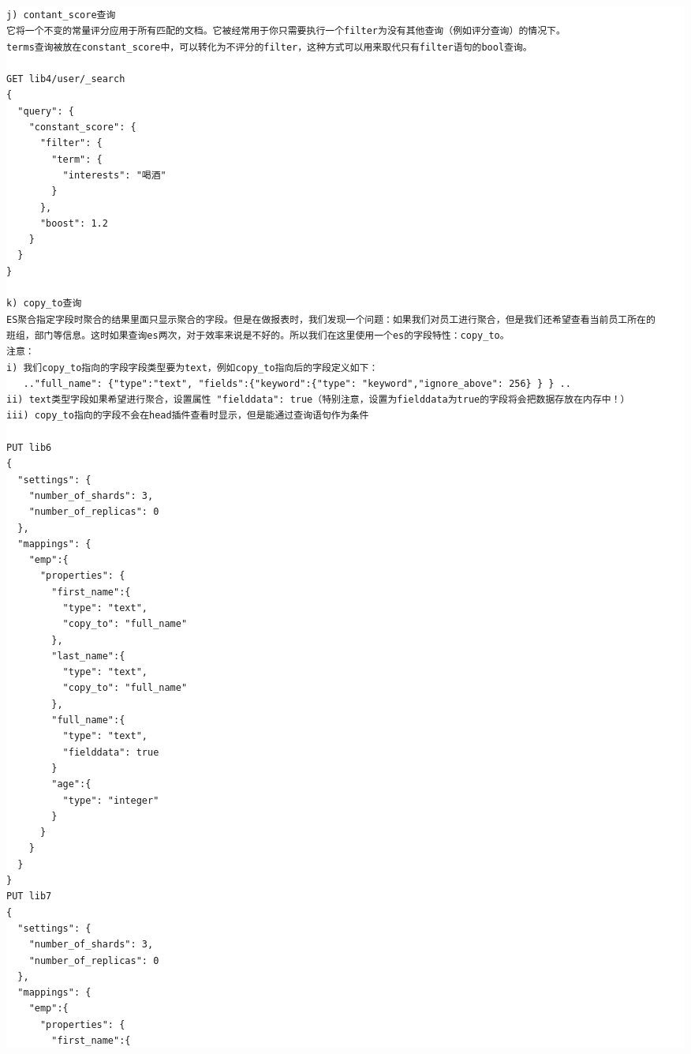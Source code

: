 	j) contant_score查询
	它将一个不变的常量评分应用于所有匹配的文档。它被经常用于你只需要执行一个filter为没有其他查询（例如评分查询）的情况下。
	terms查询被放在constant_score中，可以转化为不评分的filter，这种方式可以用来取代只有filter语句的bool查询。
	
	GET lib4/user/_search
	{
	  "query": {
	    "constant_score": {
	      "filter": {
	        "term": {
	          "interests": "喝酒"
	        }
	      },
	      "boost": 1.2
	    }
	  }
	}
	
	k) copy_to查询
	ES聚合指定字段时聚合的结果里面只显示聚合的字段。但是在做报表时，我们发现一个问题：如果我们对员工进行聚合，但是我们还希望查看当前员工所在的
	班组，部门等信息。这时如果查询es两次，对于效率来说是不好的。所以我们在这里使用一个es的字段特性：copy_to。
	注意：
	i) 我们copy_to指向的字段字段类型要为text，例如copy_to指向后的字段定义如下：
	   .."full_name": {"type":"text", "fields":{"keyword":{"type": "keyword","ignore_above": 256} } } ..
	ii) text类型字段如果希望进行聚合，设置属性 "fielddata": true（特别注意，设置为fielddata为true的字段将会把数据存放在内存中！）
	iii) copy_to指向的字段不会在head插件查看时显示，但是能通过查询语句作为条件
	
	PUT lib6
	{
	  "settings": {
	    "number_of_shards": 3,
	    "number_of_replicas": 0
	  },
	  "mappings": {
	    "emp":{
	      "properties": {
	        "first_name":{
	          "type": "text",
	          "copy_to": "full_name"
	        },
	        "last_name":{
	          "type": "text",
	          "copy_to": "full_name"
	        },
	        "full_name":{
	          "type": "text",
	          "fielddata": true
	        }
	        "age":{
	          "type": "integer"
	        }
	      }
	    }
	  }
	}
	PUT lib7
	{
	  "settings": {
	    "number_of_shards": 3,
	    "number_of_replicas": 0
	  },
	  "mappings": {
	    "emp":{
	      "properties": {
	        "first_name":{
